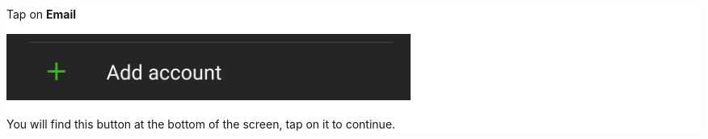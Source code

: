 Tap on **Email**

<img style="width: 500px; height: auto;" src="../../images/365-android-image4.jpg">

You will find this button at the bottom of the screen, tap on it to continue.
